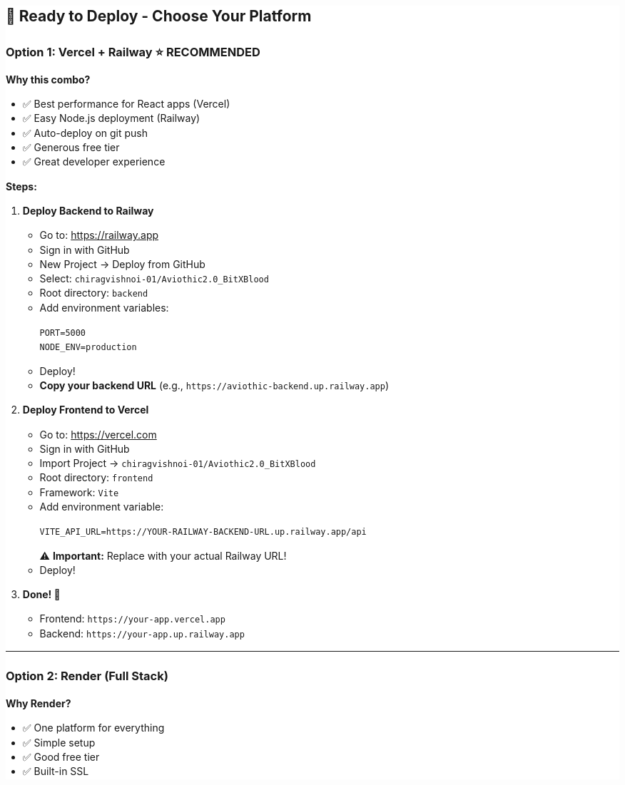 
## 🚀 Ready to Deploy - Choose Your Platform

### **Option 1: Vercel + Railway ⭐ RECOMMENDED**

**Why this combo?**
- ✅ Best performance for React apps (Vercel)
- ✅ Easy Node.js deployment (Railway)
- ✅ Auto-deploy on git push
- ✅ Generous free tier
- ✅ Great developer experience

**Steps:**

1. **Deploy Backend to Railway**
   - Go to: https://railway.app
   - Sign in with GitHub
   - New Project → Deploy from GitHub
   - Select: `chiragvishnoi-01/Aviothic2.0_BitXBlood`
   - Root directory: `backend`
   - Add environment variables:
     ```
     PORT=5000
     NODE_ENV=production
     ```
   - Deploy!
   - **Copy your backend URL** (e.g., `https://aviothic-backend.up.railway.app`)

2. **Deploy Frontend to Vercel**
   - Go to: https://vercel.com
   - Sign in with GitHub
   - Import Project → `chiragvishnoi-01/Aviothic2.0_BitXBlood`
   - Root directory: `frontend`
   - Framework: `Vite`
   - Add environment variable:
     ```
     VITE_API_URL=https://YOUR-RAILWAY-BACKEND-URL.up.railway.app/api
     ```
     ⚠️ **Important:** Replace with your actual Railway URL!
   - Deploy!

3. **Done! 🎉**
   - Frontend: `https://your-app.vercel.app`
   - Backend: `https://your-app.up.railway.app`

---

### **Option 2: Render (Full Stack)**

**Why Render?**
- ✅ One platform for everything
- ✅ Simple setup
- ✅ Good free tier
- ✅ Built-in SSL
